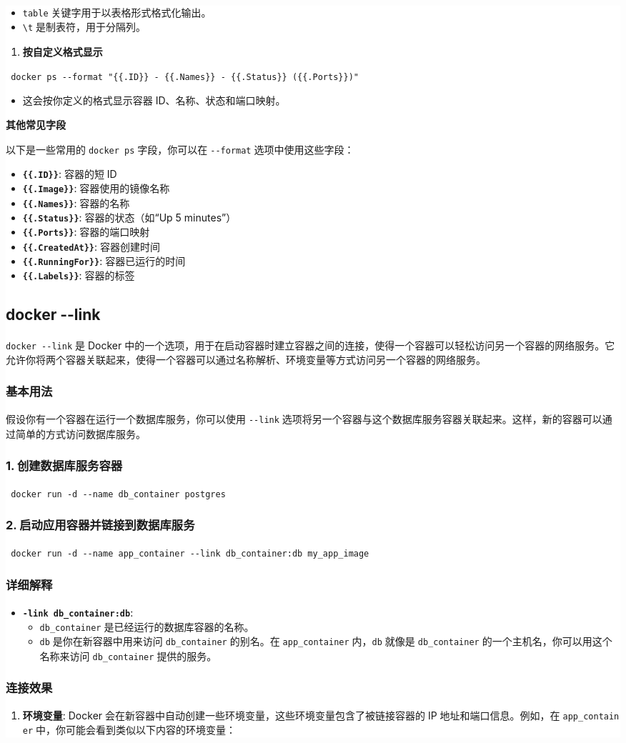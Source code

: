 - `table` 关键字用于以表格形式格式化输出。
- `\t` 是制表符，用于分隔列。
1. **按自定义格式显示**

```
 docker ps --format "{{.ID}} - {{.Names}} - {{.Status}} ({{.Ports}})"
```

- 这会按你定义的格式显示容器 ID、名称、状态和端口映射。

**其他常见字段**

以下是一些常用的 `docker ps` 字段，你可以在 `--format` 选项中使用这些字段：

- **`{{.ID}}`**: 容器的短 ID
- **`{{.Image}}`**: 容器使用的镜像名称
- **`{{.Names}}`**: 容器的名称
- **`{{.Status}}`**: 容器的状态（如“Up 5 minutes”）
- **`{{.Ports}}`**: 容器的端口映射
- **`{{.CreatedAt}}`**: 容器创建时间
- **`{{.RunningFor}}`**: 容器已运行的时间
- **`{{.Labels}}`**: 容器的标签

## **docker --link**

`docker --link` 是 Docker 中的一个选项，用于在启动容器时建立容器之间的连接，使得一个容器可以轻松访问另一个容器的网络服务。它允许你将两个容器关联起来，使得一个容器可以通过名称解析、环境变量等方式访问另一个容器的网络服务。

### **基本用法**

假设你有一个容器在运行一个数据库服务，你可以使用 `--link` 选项将另一个容器与这个数据库服务容器关联起来。这样，新的容器可以通过简单的方式访问数据库服务。

### **1. 创建数据库服务容器**

```
 docker run -d --name db_container postgres
```

### **2. 启动应用容器并链接到数据库服务**

```
 docker run -d --name app_container --link db_container:db my_app_image
```

### **详细解释**

- **`-link db_container:db`**:
    - `db_container` 是已经运行的数据库容器的名称。
    - `db` 是你在新容器中用来访问 `db_container` 的别名。在 `app_container` 内，`db` 就像是 `db_container` 的一个主机名，你可以用这个名称来访问 `db_container` 提供的服务。

### **连接效果**

1. **环境变量**:
Docker 会在新容器中自动创建一些环境变量，这些环境变量包含了被链接容器的 IP 地址和端口信息。例如，在 `app_container` 中，你可能会看到类似以下内容的环境变量：
    